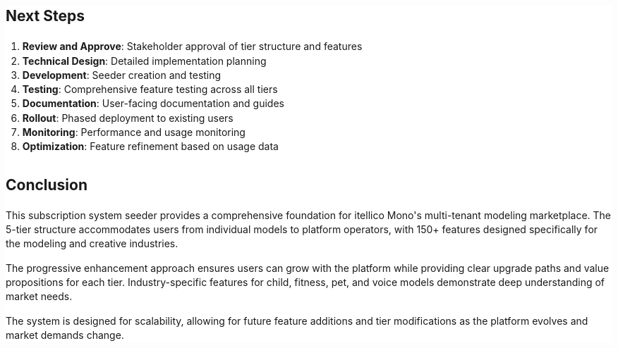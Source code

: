## Next Steps

1. **Review and Approve**: Stakeholder approval of tier structure and features
2. **Technical Design**: Detailed implementation planning
3. **Development**: Seeder creation and testing
4. **Testing**: Comprehensive feature testing across all tiers
5. **Documentation**: User-facing documentation and guides
6. **Rollout**: Phased deployment to existing users
7. **Monitoring**: Performance and usage monitoring
8. **Optimization**: Feature refinement based on usage data

## Conclusion

This subscription system seeder provides a comprehensive foundation for itellico Mono&apos;s multi-tenant modeling marketplace. The 5-tier structure accommodates users from individual models to platform operators, with 150+ features designed specifically for the modeling and creative industries.

The progressive enhancement approach ensures users can grow with the platform while providing clear upgrade paths and value propositions for each tier. Industry-specific features for child, fitness, pet, and voice models demonstrate deep understanding of market needs.

The system is designed for scalability, allowing for future feature additions and tier modifications as the platform evolves and market demands change.
